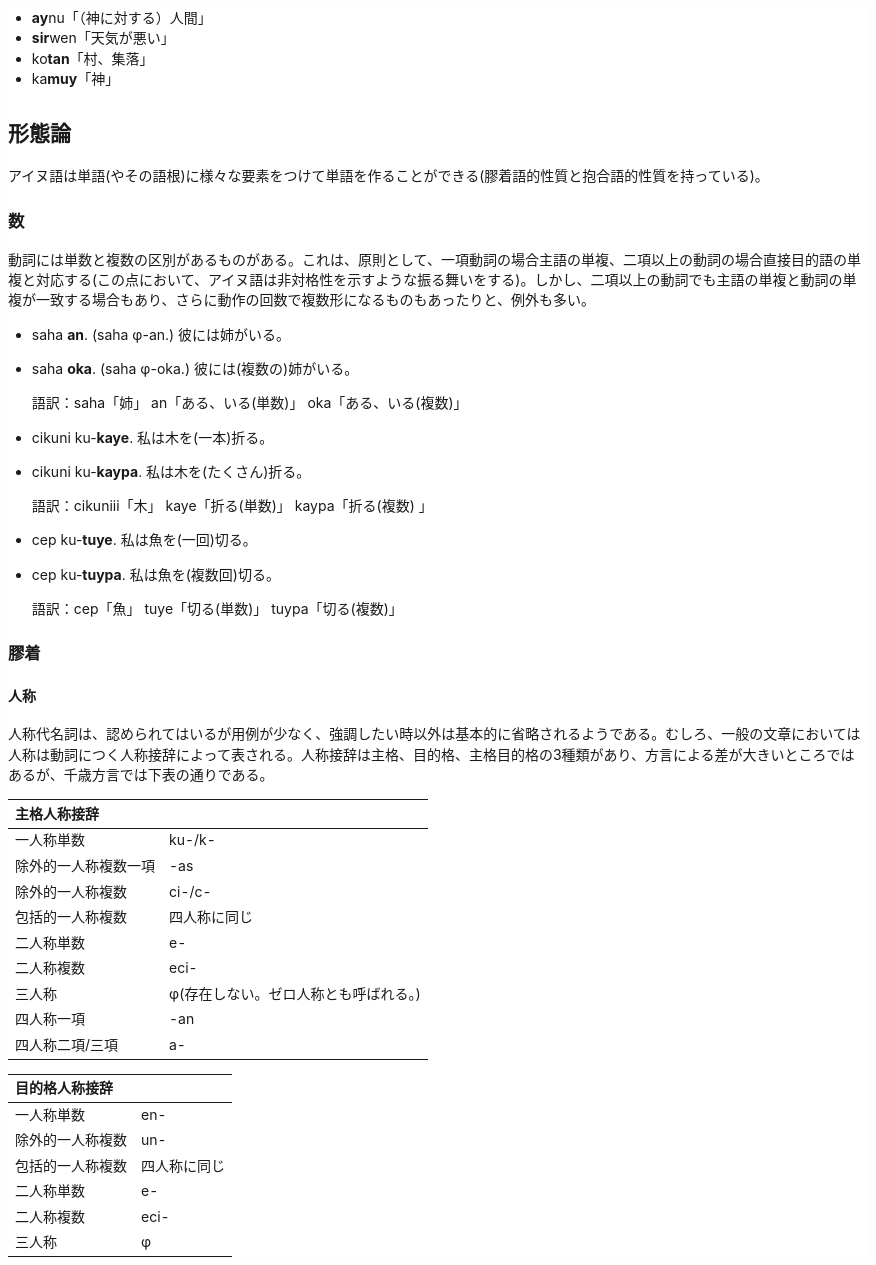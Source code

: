 - **ay**nu「（神に対する）人間」
- **sir**wen「天気が悪い」
- ko**tan**「村、集落」
- ka**muy**「神」

## 形態論

アイヌ語は単語(やその語根)に様々な要素をつけて単語を作ることができる(膠着語的性質と抱合語的性質を持っている)。

### 数

動詞には単数と複数の区別があるものがある。これは、原則として、一項動詞の場合主語の単複、二項以上の動詞の場合直接目的語の単複と対応する(この点において、アイヌ語は非対格性を示すような振る舞いをする)。しかし、二項以上の動詞でも主語の単複と動詞の単複が一致する場合もあり、さらに動作の回数で複数形になるものもあったりと、例外も多い。

- saha **an**. (saha φ-an.) 彼には姉がいる。  
- saha **oka**. (saha φ-oka.) 彼には(複数の)姉がいる。

  語訳：saha「姉」 an「ある、いる(単数)」 oka「ある、いる(複数)」

- cikuni ku-**kaye**. 私は木を(一本)折る。  
- cikuni ku-**kaypa**. 私は木を(たくさん)折る。

  語訳：cikuniii「木」 kaye「折る(単数)」 kaypa「折る(複数)  」

- cep ku-**tuye**. 私は魚を(一回)切る。  
- cep ku-**tuypa**. 私は魚を(複数回)切る。  

  語訳：cep「魚」 tuye「切る(単数)」 tuypa「切る(複数)」

### 膠着

#### 人称

人称代名詞は、認められてはいるが用例が少なく、強調したい時以外は基本的に省略されるようである。むしろ、一般の文章においては人称は動詞につく人称接辞によって表される。人称接辞は主格、目的格、主格目的格の3種類があり、方言による差が大きいところではあるが、千歳方言では下表の通りである。

| 主格人称接辞 |  |
| :-- | :-- |
| 一人称単数 | ku-/k- |
| 除外的一人称複数一項 | -as |
| 除外的一人称複数 | ci-/c- |
| 包括的一人称複数 | 四人称に同じ |
| 二人称単数 | e- |
| 二人称複数 | eci- |
| 三人称 | φ(存在しない。ゼロ人称とも呼ばれる。) |
| 四人称一項 | -an |
| 四人称二項/三項 | a- |

| 目的格人称接辞 |  |
| :-- | :-- |
| 一人称単数 | en- |
| 除外的一人称複数 | un- |
| 包括的一人称複数 | 四人称に同じ |
| 二人称単数 | e- |
| 二人称複数 | eci- |
| 三人称 | φ |